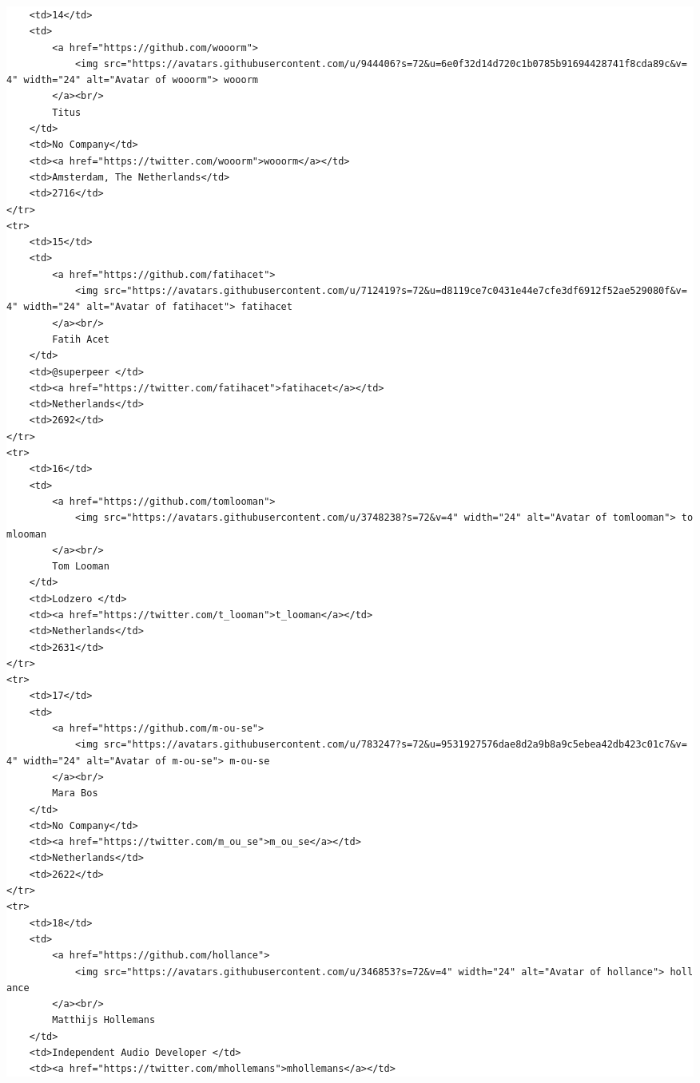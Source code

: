 		<td>14</td>
		<td>
			<a href="https://github.com/wooorm">
				<img src="https://avatars.githubusercontent.com/u/944406?s=72&u=6e0f32d14d720c1b0785b91694428741f8cda89c&v=4" width="24" alt="Avatar of wooorm"> wooorm
			</a><br/>
			Titus
		</td>
		<td>No Company</td>
		<td><a href="https://twitter.com/wooorm">wooorm</a></td>
		<td>Amsterdam, The Netherlands</td>
		<td>2716</td>
	</tr>
	<tr>
		<td>15</td>
		<td>
			<a href="https://github.com/fatihacet">
				<img src="https://avatars.githubusercontent.com/u/712419?s=72&u=d8119ce7c0431e44e7cfe3df6912f52ae529080f&v=4" width="24" alt="Avatar of fatihacet"> fatihacet
			</a><br/>
			Fatih Acet
		</td>
		<td>@superpeer </td>
		<td><a href="https://twitter.com/fatihacet">fatihacet</a></td>
		<td>Netherlands</td>
		<td>2692</td>
	</tr>
	<tr>
		<td>16</td>
		<td>
			<a href="https://github.com/tomlooman">
				<img src="https://avatars.githubusercontent.com/u/3748238?s=72&v=4" width="24" alt="Avatar of tomlooman"> tomlooman
			</a><br/>
			Tom Looman
		</td>
		<td>Lodzero </td>
		<td><a href="https://twitter.com/t_looman">t_looman</a></td>
		<td>Netherlands</td>
		<td>2631</td>
	</tr>
	<tr>
		<td>17</td>
		<td>
			<a href="https://github.com/m-ou-se">
				<img src="https://avatars.githubusercontent.com/u/783247?s=72&u=9531927576dae8d2a9b8a9c5ebea42db423c01c7&v=4" width="24" alt="Avatar of m-ou-se"> m-ou-se
			</a><br/>
			Mara Bos
		</td>
		<td>No Company</td>
		<td><a href="https://twitter.com/m_ou_se">m_ou_se</a></td>
		<td>Netherlands</td>
		<td>2622</td>
	</tr>
	<tr>
		<td>18</td>
		<td>
			<a href="https://github.com/hollance">
				<img src="https://avatars.githubusercontent.com/u/346853?s=72&v=4" width="24" alt="Avatar of hollance"> hollance
			</a><br/>
			Matthijs Hollemans
		</td>
		<td>Independent Audio Developer </td>
		<td><a href="https://twitter.com/mhollemans">mhollemans</a></td>